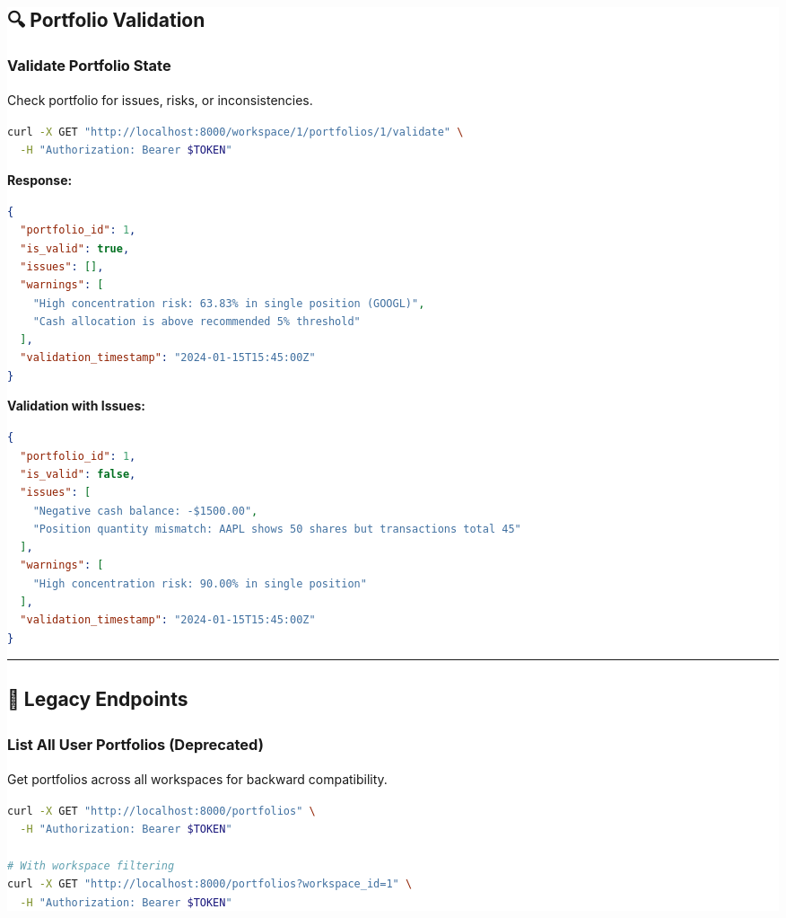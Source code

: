 
## 🔍 **Portfolio Validation**

### **Validate Portfolio State**
Check portfolio for issues, risks, or inconsistencies.

```bash
curl -X GET "http://localhost:8000/workspace/1/portfolios/1/validate" \
  -H "Authorization: Bearer $TOKEN"
```

**Response:**
```json
{
  "portfolio_id": 1,
  "is_valid": true,
  "issues": [],
  "warnings": [
    "High concentration risk: 63.83% in single position (GOOGL)",
    "Cash allocation is above recommended 5% threshold"
  ],
  "validation_timestamp": "2024-01-15T15:45:00Z"
}
```

**Validation with Issues:**
```json
{
  "portfolio_id": 1,
  "is_valid": false,
  "issues": [
    "Negative cash balance: -$1500.00",
    "Position quantity mismatch: AAPL shows 50 shares but transactions total 45"
  ],
  "warnings": [
    "High concentration risk: 90.00% in single position"
  ],
  "validation_timestamp": "2024-01-15T15:45:00Z"
}
```

---

## 🔄 **Legacy Endpoints**

### **List All User Portfolios (Deprecated)**
Get portfolios across all workspaces for backward compatibility.

```bash
curl -X GET "http://localhost:8000/portfolios" \
  -H "Authorization: Bearer $TOKEN"

# With workspace filtering
curl -X GET "http://localhost:8000/portfolios?workspace_id=1" \
  -H "Authorization: Bearer $TOKEN"
```

